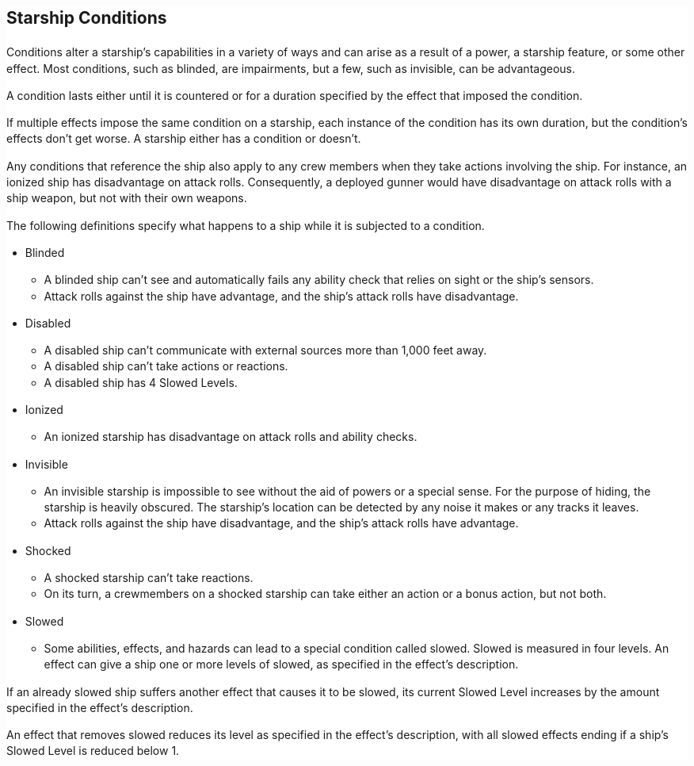 ## Starship Conditions
Conditions alter a starship’s capabilities in a variety of ways and can arise as a result of a power, a starship feature, or some other effect. Most conditions, such as blinded, are impairments, but a few, such as invisible, can be advantageous.

A condition lasts either until it is countered or for a duration specified by the effect that imposed the condition.

If multiple effects impose the same condition on a starship, each instance of the condition has its own duration, but the condition’s effects don’t get worse. A starship either has a condition or doesn’t.

Any conditions that reference the ship also apply to any crew members when they take actions involving the ship. For instance, an ionized ship has disadvantage on attack rolls. Consequently, a deployed gunner would have disadvantage on attack rolls with a ship weapon, but not with their own weapons.

The following definitions specify what happens to a ship while it is subjected to a condition.

- Blinded

  - A blinded ship can’t see and automatically fails any ability check that relies on sight or the ship’s sensors.
  - Attack rolls against the ship have advantage, and the ship’s attack rolls have disadvantage.

- Disabled

  - A disabled ship can’t communicate with external sources more than 1,000 feet away.
  - A disabled ship can’t take actions or reactions.
  - A disabled ship has 4 Slowed Levels.

- Ionized

  - An ionized starship has disadvantage on attack rolls and ability checks.

- Invisible

  - An invisible starship is impossible to see without the aid of powers or a special sense. For the purpose of hiding, the starship is heavily obscured. The starship’s location can be detected by any noise it makes or any tracks it leaves.
  - Attack rolls against the ship have disadvantage, and the ship’s attack rolls have advantage.

- Shocked

  - A shocked starship can’t take reactions.
  - On its turn, a crewmembers on a shocked starship can take either an action or a bonus action, but not both.

- Slowed

  - Some abilities, effects, and hazards can lead to a special condition called slowed. Slowed is measured in four levels. An effect can give a ship one or more levels of slowed, as specified in the effect’s description.

If an already slowed ship suffers another effect that causes it to be slowed, its current Slowed Level increases by the amount specified in the effect’s description.

An effect that removes slowed reduces its level as specified in the effect’s description, with all slowed effects ending if a ship’s Slowed Level is reduced below 1.
